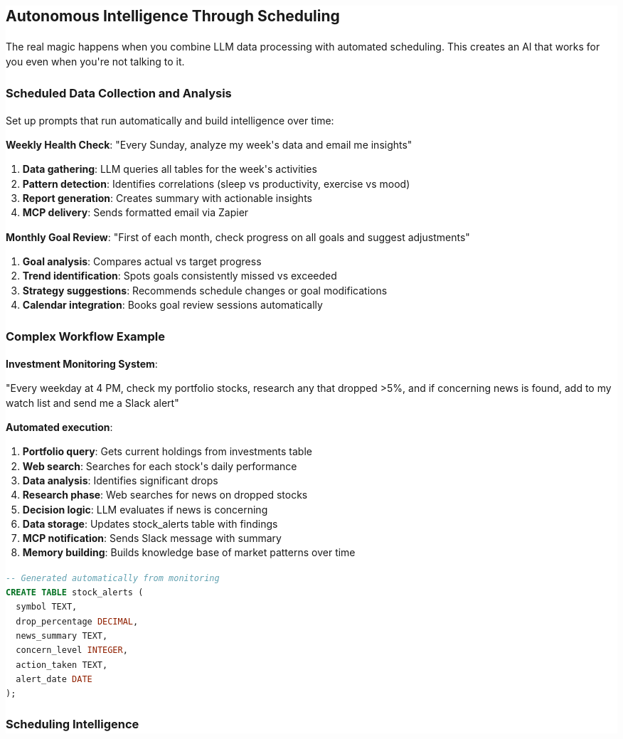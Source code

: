 ## Autonomous Intelligence Through Scheduling

The real magic happens when you combine LLM data processing with automated scheduling. This creates an AI that works for you even when you're not talking to it.

### Scheduled Data Collection and Analysis

Set up prompts that run automatically and build intelligence over time:

**Weekly Health Check**: "Every Sunday, analyze my week's data and email me insights"

1. **Data gathering**: LLM queries all tables for the week's activities
2. **Pattern detection**: Identifies correlations (sleep vs productivity, exercise vs mood)
3. **Report generation**: Creates summary with actionable insights
4. **MCP delivery**: Sends formatted email via Zapier

**Monthly Goal Review**: "First of each month, check progress on all goals and suggest adjustments"

1. **Goal analysis**: Compares actual vs target progress
2. **Trend identification**: Spots goals consistently missed vs exceeded
3. **Strategy suggestions**: Recommends schedule changes or goal modifications
4. **Calendar integration**: Books goal review sessions automatically

### Complex Workflow Example

**Investment Monitoring System**:

"Every weekday at 4 PM, check my portfolio stocks, research any that dropped >5%, and if concerning news is found, add to my watch list and send me a Slack alert"

**Automated execution**:

1. **Portfolio query**: Gets current holdings from investments table
2. **Web search**: Searches for each stock's daily performance
3. **Data analysis**: Identifies significant drops
4. **Research phase**: Web searches for news on dropped stocks
5. **Decision logic**: LLM evaluates if news is concerning
6. **Data storage**: Updates stock_alerts table with findings
7. **MCP notification**: Sends Slack message with summary
8. **Memory building**: Builds knowledge base of market patterns over time

```sql
-- Generated automatically from monitoring
CREATE TABLE stock_alerts (
  symbol TEXT,
  drop_percentage DECIMAL,
  news_summary TEXT,
  concern_level INTEGER,
  action_taken TEXT,
  alert_date DATE
);
```

### Scheduling Intelligence
